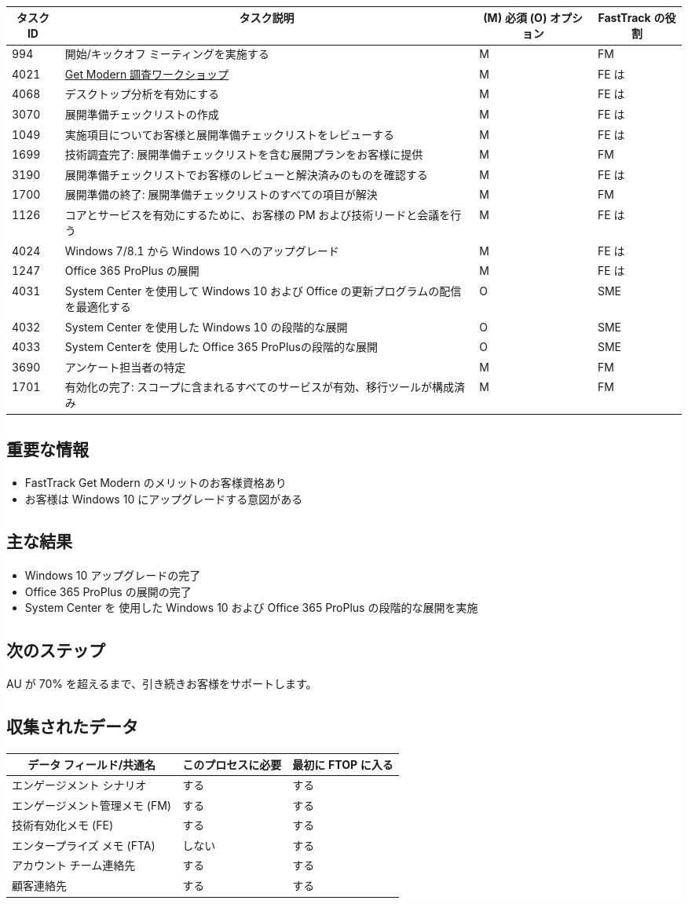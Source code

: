 | **タスク ID**| **タスク説明**| **(M) 必須 (O) オプション**| **FastTrack の役割**|
| - | - | - | -|
| 994| 開始/キックオフ ミーティングを実施する| M| FM|
| 4021| [Get Modern 調査ワークショップ](https://aka.ms/frpgetmodernassessmentworkshop)| M| FE は|
| 4068| デスクトップ分析を有効にする| M| FE は|
| 3070| 展開準備チェックリストの作成| M| FE は|
| 1049| 実施項目についてお客様と展開準備チェックリストをレビューする| M| FE は|
| 1699| 技術調査完了: 展開準備チェックリストを含む展開プランをお客様に提供| M| FM|
| 3190| 展開準備チェックリストでお客様のレビューと解決済みのものを確認する| M| FE は|
| 1700| 展開準備の終了: 展開準備チェックリストのすべての項目が解決| M| FM|
| 1126| コアとサービスを有効にするために、お客様の PM および技術リードと会議を行う| M| FE は|
| 4024| Windows 7/8.1 から Windows 10 へのアップグレード| M| FE は|
| 1247| Office 365 ProPlus の展開| M| FE は|
| 4031| System Center を使用して Windows 10 および Office の更新プログラムの配信を最適化する| O| SME|
| 4032| System Center を使用した Windows 10 の段階的な展開| O| SME|
| 4033| System Centerを 使用した Office 365 ProPlusの段階的な展開| O| SME|
| 3690| アンケート担当者の特定| M| FM|
| 1701| 有効化の完了: スコープに含まれるすべてのサービスが有効、移行ツールが構成済み| M| FM|

## 重要な情報

- FastTrack Get Modern のメリットのお客様資格あり
- お客様は Windows 10 にアップグレードする意図がある

## 主な結果

- Windows 10 アップグレードの完了
- Office 365 ProPlus の展開の完了
- System Center を 使用した Windows 10 および Office 365 ProPlus の段階的な展開を実施

## 次のステップ

AU が 70% を超えるまで、引き続きお客様をサポートします。

## 収集されたデータ

| データ フィールド/共通名| このプロセスに必要| 最初に FTOP に入る|
| - | - | - |
| エンゲージメント シナリオ| する| する|
| エンゲージメント管理メモ (FM)| する| する|
| 技術有効化メモ (FE)| する| する|
| エンタープライズ メモ (FTA)| しない| する|
| アカウント チーム連絡先| する| する|
| 顧客連絡先| する| する|
